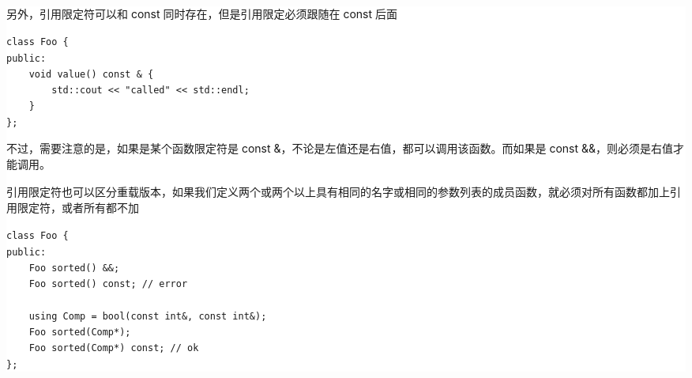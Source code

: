 另外，引用限定符可以和 const 同时存在，但是引用限定必须跟随在 const 后面
```
class Foo {
public:
    void value() const & {
        std::cout << "called" << std::endl;
    }
};
```
不过，需要注意的是，如果是某个函数限定符是 const &，不论是左值还是右值，都可以调用该函数。而如果是 const &&，则必须是右值才能调用。

引用限定符也可以区分重载版本，如果我们定义两个或两个以上具有相同的名字或相同的参数列表的成员函数，就必须对所有函数都加上引用限定符，或者所有都不加
```
class Foo {
public:
    Foo sorted() &&;
    Foo sorted() const; // error

    using Comp = bool(const int&, const int&);
    Foo sorted(Comp*);
    Foo sorted(Comp*) const; // ok
};
```